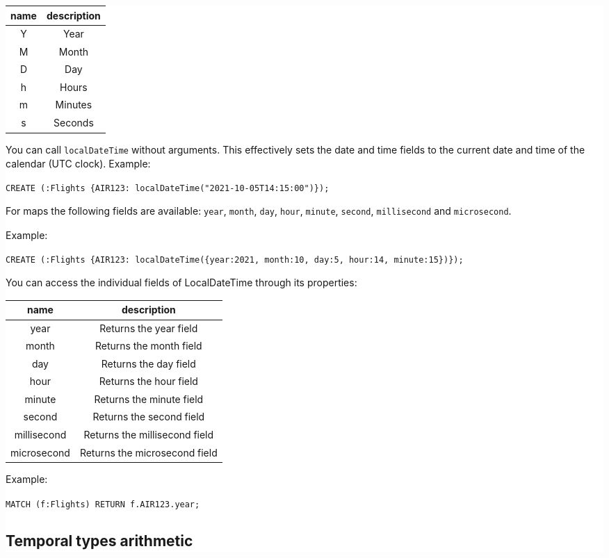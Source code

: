 | name | description |
| :--: | :---------: |
|  Y   |    Year     |
|  M   |    Month    |
|  D   |     Day     |
|  h   |    Hours    |
|  m   |   Minutes   |
|  s   |   Seconds   |

You can call `localDateTime` without arguments. This effectively sets the date
and time fields to the current date and time of the calendar (UTC clock).
Example:

```cypher
CREATE (:Flights {AIR123: localDateTime("2021-10-05T14:15:00")});
```

For maps the following fields are available: `year`, `month`, `day`, `hour`,
`minute`, `second`, `millisecond` and `microsecond`.

Example:

```cypher
CREATE (:Flights {AIR123: localDateTime({year:2021, month:10, day:5, hour:14, minute:15})});
```

You can access the individual fields of LocalDateTime through its properties:

|    name     |          description          |
| :---------: | :---------------------------: |
|    year     |    Returns the year field     |
|    month    |    Returns the month field    |
|     day     |     Returns the day field     |
|    hour     |    Returns the hour field     |
|   minute    |   Returns the minute field    |
|   second    |   Returns the second field    |
| millisecond | Returns the millisecond field |
| microsecond | Returns the microsecond field |

Example:

```cypher
MATCH (f:Flights) RETURN f.AIR123.year;
```

## Temporal types arithmetic

